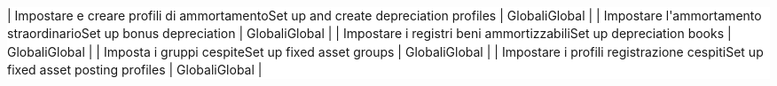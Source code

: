 | <span data-ttu-id="7a9a0-537">Impostare e creare profili di ammortamento</span><span class="sxs-lookup"><span data-stu-id="7a9a0-537">Set up and create depreciation profiles</span></span>                   | <span data-ttu-id="7a9a0-538">Globali</span><span class="sxs-lookup"><span data-stu-id="7a9a0-538">Global</span></span>         |
| <span data-ttu-id="7a9a0-539">Impostare l'ammortamento straordinario</span><span class="sxs-lookup"><span data-stu-id="7a9a0-539">Set up bonus depreciation</span></span>                                 | <span data-ttu-id="7a9a0-540">Globali</span><span class="sxs-lookup"><span data-stu-id="7a9a0-540">Global</span></span>         |
| <span data-ttu-id="7a9a0-541">Impostare i registri beni ammortizzabili</span><span class="sxs-lookup"><span data-stu-id="7a9a0-541">Set up depreciation books</span></span>                                 | <span data-ttu-id="7a9a0-542">Globali</span><span class="sxs-lookup"><span data-stu-id="7a9a0-542">Global</span></span>         |
| <span data-ttu-id="7a9a0-543">Imposta i gruppi cespite</span><span class="sxs-lookup"><span data-stu-id="7a9a0-543">Set up fixed asset groups</span></span>                                 | <span data-ttu-id="7a9a0-544">Globali</span><span class="sxs-lookup"><span data-stu-id="7a9a0-544">Global</span></span>         |
| <span data-ttu-id="7a9a0-545">Impostare i profili registrazione cespiti</span><span class="sxs-lookup"><span data-stu-id="7a9a0-545">Set up fixed asset posting profiles</span></span>                       | <span data-ttu-id="7a9a0-546">Globali</span><span class="sxs-lookup"><span data-stu-id="7a9a0-546">Global</span></span>         |

